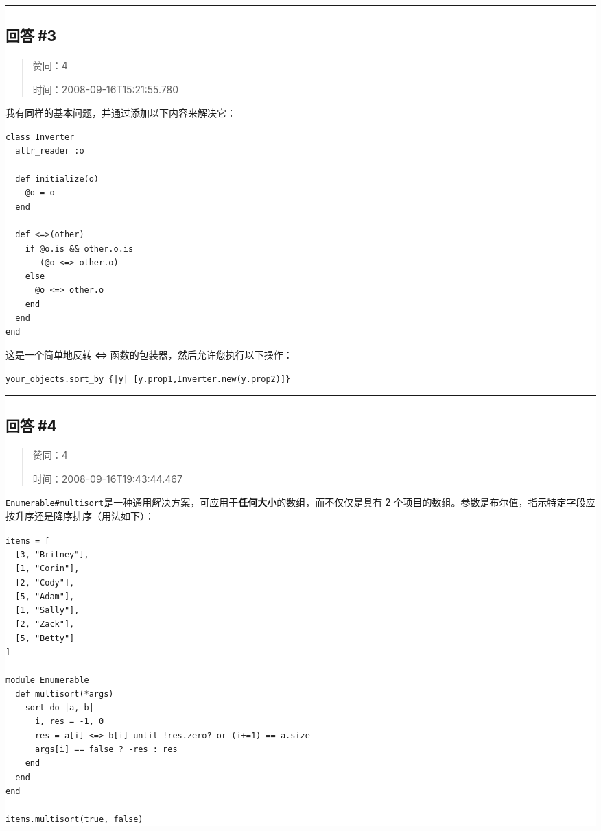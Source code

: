 * * *

## 回答 #3

> 赞同：4
> 
> 时间：2008-09-16T15:21:55.780

我有同样的基本问题，并通过添加以下内容来解决它：

```
class Inverter
  attr_reader :o

  def initialize(o)
    @o = o
  end

  def <=>(other)
    if @o.is && other.o.is
      -(@o <=> other.o)
    else
      @o <=> other.o
    end
  end
end 
```

这是一个简单地反转 <=> 函数的包装器，然后允许您执行以下操作：

```
your_objects.sort_by {|y| [y.prop1,Inverter.new(y.prop2)]} 
```

* * *

## 回答 #4

> 赞同：4
> 
> 时间：2008-09-16T19:43:44.467

`Enumerable#multisort`是一种通用解决方案，可应用于**任何大小**的数组，而不仅仅是具有 2 个项目的数组。参数是布尔值，指示特定字段应按升序还是降序排序（用法如下）：

```
items = [
  [3, "Britney"],
  [1, "Corin"],
  [2, "Cody"],
  [5, "Adam"],
  [1, "Sally"],
  [2, "Zack"],
  [5, "Betty"]
]

module Enumerable
  def multisort(*args)
    sort do |a, b|
      i, res = -1, 0
      res = a[i] <=> b[i] until !res.zero? or (i+=1) == a.size
      args[i] == false ? -res : res
    end
  end
end

items.multisort(true, false)
```